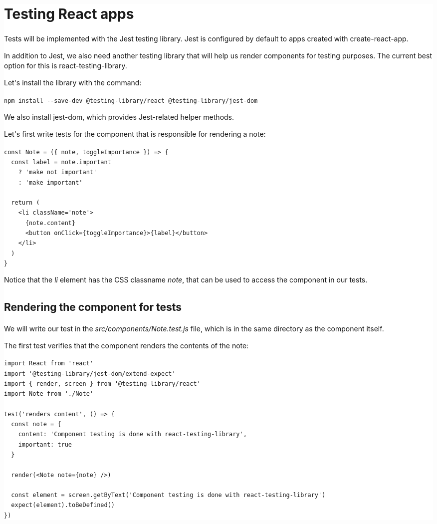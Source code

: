 # Testing React apps

Tests will be implemented with the Jest testing library. Jest is configured by default to apps created with create-react-app.

In addition to Jest, we also need another testing library that will help us render components for testing purposes. The current best option for this is react-testing-library.

Let's install the library with the command:
```
npm install --save-dev @testing-library/react @testing-library/jest-dom
```

We also install jest-dom, which provides Jest-related helper methods.

Let's first write tests for the component that is responsible for rendering a note:
```
const Note = ({ note, toggleImportance }) => {
  const label = note.important
    ? 'make not important'
    : 'make important'

  return (
    <li className='note'>      
      {note.content}
      <button onClick={toggleImportance}>{label}</button>
    </li>
  )
}
```

Notice that the *li* element has the CSS classname *note*, that can be used to access the component in our tests.

## Rendering the component for tests

We will write our test in the *src/components/Note.test.js* file, which is in the same directory as the component itself.

The first test verifies that the component renders the contents of the note:
```
import React from 'react'
import '@testing-library/jest-dom/extend-expect'
import { render, screen } from '@testing-library/react'
import Note from './Note'

test('renders content', () => {
  const note = {
    content: 'Component testing is done with react-testing-library',
    important: true
  }

  render(<Note note={note} />)

  const element = screen.getByText('Component testing is done with react-testing-library')
  expect(element).toBeDefined()
})
```
